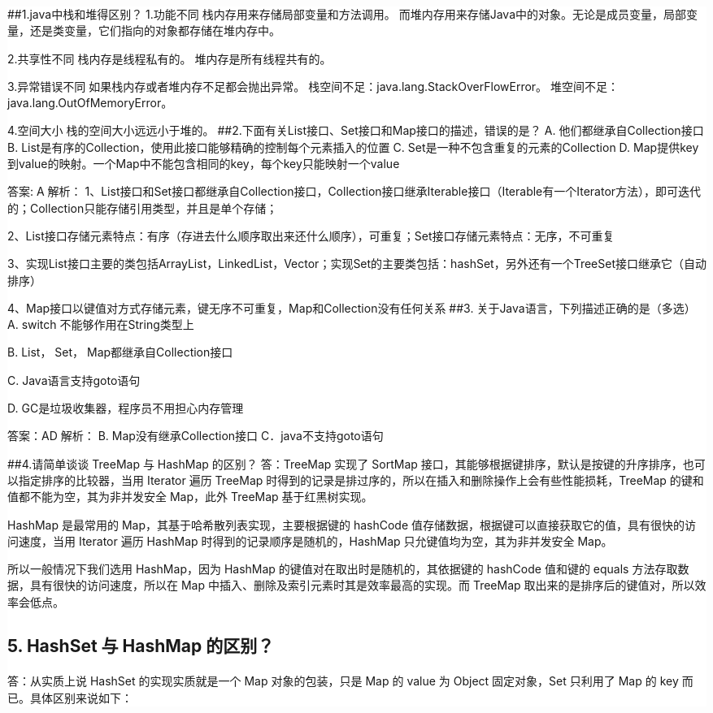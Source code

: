 ##1.java中栈和堆得区别？
1.功能不同
栈内存用来存储局部变量和方法调用。
而堆内存用来存储Java中的对象。无论是成员变量，局部变量，还是类变量，它们指向的对象都存储在堆内存中。

2.共享性不同
栈内存是线程私有的。
堆内存是所有线程共有的。

3.异常错误不同
如果栈内存或者堆内存不足都会抛出异常。
栈空间不足：java.lang.StackOverFlowError。
堆空间不足：java.lang.OutOfMemoryError。

4.空间大小
栈的空间大小远远小于堆的。
##2.下面有关List接口、Set接口和Map接口的描述，错误的是？
A. 他们都继承自Collection接口
B. List是有序的Collection，使用此接口能够精确的控制每个元素插入的位置
C. Set是一种不包含重复的元素的Collection
D. Map提供key到value的映射。一个Map中不能包含相同的key，每个key只能映射一个value

答案: A
解析：
1、List接口和Set接口都继承自Collection接口，Collection接口继承Iterable接口（Iterable有一个Iterator方法），即可迭代的；Collection只能存储引用类型，并且是单个存储；

2、List接口存储元素特点：有序（存进去什么顺序取出来还什么顺序），可重复；Set接口存储元素特点：无序，不可重复

3、实现List接口主要的类包括ArrayList，LinkedList，Vector；实现Set的主要类包括：hashSet，另外还有一个TreeSet接口继承它（自动排序）

4、Map接口以键值对方式存储元素，键无序不可重复，Map和Collection没有任何关系
##3. 关于Java语言，下列描述正确的是（多选）
A. switch 不能够作用在String类型上

B. List， Set， Map都继承自Collection接口

C. Java语言支持goto语句

D. GC是垃圾收集器，程序员不用担心内存管理

答案：AD
解析：
B. Map没有继承Collection接口
C．java不支持goto语句

##4.请简单谈谈 TreeMap 与 HashMap 的区别？
答：TreeMap 实现了 SortMap 接口，其能够根据键排序，默认是按键的升序排序，也可以指定排序的比较器，当用 Iterator 遍历 TreeMap 时得到的记录是排过序的，所以在插入和删除操作上会有些性能损耗，TreeMap 的键和值都不能为空，其为非并发安全 Map，此外 TreeMap 基于红黑树实现。

HashMap 是最常用的 Map，其基于哈希散列表实现，主要根据键的 hashCode 值存储数据，根据键可以直接获取它的值，具有很快的访问速度，当用 Iterator 遍历 HashMap 时得到的记录顺序是随机的，HashMap 只允键值均为空，其为非并发安全 Map。

所以一般情况下我们选用 HashMap，因为 HashMap 的键值对在取出时是随机的，其依据键的 hashCode 值和键的 equals 方法存取数据，具有很快的访问速度，所以在 Map 中插入、删除及索引元素时其是效率最高的实现。而 TreeMap 取出来的是排序后的键值对，所以效率会低点。
## 5. HashSet 与 HashMap 的区别？
答：从实质上说 HashSet 的实现实质就是一个 Map 对象的包装，只是 Map 的 value 为 Object 固定对象，Set 只利用了 Map 的 key 而已。具体区别来说如下：
